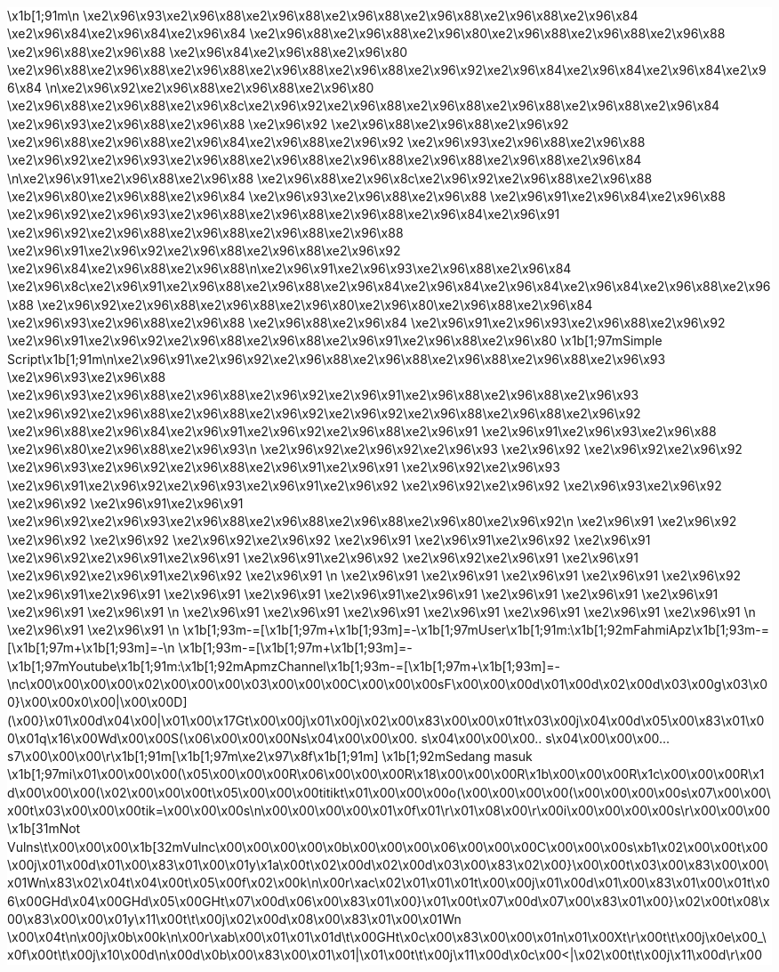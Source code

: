 \x1b[1;91m\n \xe2\x96\x93\xe2\x96\x88\xe2\x96\x88\xe2\x96\x88\xe2\x96\x88\xe2\x96\x88\xe2\x96\x84  \xe2\x96\x84\xe2\x96\x84\xe2\x96\x84       \xe2\x96\x88\xe2\x96\x88\xe2\x96\x80\xe2\x96\x88\xe2\x96\x88\xe2\x96\x88   \xe2\x96\x88\xe2\x96\x88 \xe2\x96\x84\xe2\x96\x88\xe2\x96\x80 \xe2\x96\x88\xe2\x96\x88\xe2\x96\x88\xe2\x96\x88\xe2\x96\x88\xe2\x96\x92\xe2\x96\x84\xe2\x96\x84\xe2\x96\x84\xe2\x96\x84   \n\xe2\x96\x92\xe2\x96\x88\xe2\x96\x88\xe2\x96\x80 \xe2\x96\x88\xe2\x96\x88\xe2\x96\x8c\xe2\x96\x92\xe2\x96\x88\xe2\x96\x88\xe2\x96\x88\xe2\x96\x88\xe2\x96\x84    \xe2\x96\x93\xe2\x96\x88\xe2\x96\x88 \xe2\x96\x92 \xe2\x96\x88\xe2\x96\x88\xe2\x96\x92 \xe2\x96\x88\xe2\x96\x88\xe2\x96\x84\xe2\x96\x88\xe2\x96\x92 \xe2\x96\x93\xe2\x96\x88\xe2\x96\x88   \xe2\x96\x92\xe2\x96\x93\xe2\x96\x88\xe2\x96\x88\xe2\x96\x88\xe2\x96\x88\xe2\x96\x88\xe2\x96\x84 \n\xe2\x96\x91\xe2\x96\x88\xe2\x96\x88   \xe2\x96\x88\xe2\x96\x8c\xe2\x96\x92\xe2\x96\x88\xe2\x96\x88  \xe2\x96\x80\xe2\x96\x88\xe2\x96\x84  \xe2\x96\x93\xe2\x96\x88\xe2\x96\x88 \xe2\x96\x91\xe2\x96\x84\xe2\x96\x88 \xe2\x96\x92\xe2\x96\x93\xe2\x96\x88\xe2\x96\x88\xe2\x96\x88\xe2\x96\x84\xe2\x96\x91 \xe2\x96\x92\xe2\x96\x88\xe2\x96\x88\xe2\x96\x88\xe2\x96\x88 \xe2\x96\x91\xe2\x96\x92\xe2\x96\x88\xe2\x96\x88\xe2\x96\x92 \xe2\x96\x84\xe2\x96\x88\xe2\x96\x88\n\xe2\x96\x91\xe2\x96\x93\xe2\x96\x88\xe2\x96\x84   \xe2\x96\x8c\xe2\x96\x91\xe2\x96\x88\xe2\x96\x88\xe2\x96\x84\xe2\x96\x84\xe2\x96\x84\xe2\x96\x84\xe2\x96\x88\xe2\x96\x88 \xe2\x96\x92\xe2\x96\x88\xe2\x96\x88\xe2\x96\x80\xe2\x96\x80\xe2\x96\x88\xe2\x96\x84  \xe2\x96\x93\xe2\x96\x88\xe2\x96\x88 \xe2\x96\x88\xe2\x96\x84 \xe2\x96\x91\xe2\x96\x93\xe2\x96\x88\xe2\x96\x92  \xe2\x96\x91\xe2\x96\x92\xe2\x96\x88\xe2\x96\x88\xe2\x96\x91\xe2\x96\x88\xe2\x96\x80  \x1b[1;97mSimple Script\x1b[1;91m\n\xe2\x96\x91\xe2\x96\x92\xe2\x96\x88\xe2\x96\x88\xe2\x96\x88\xe2\x96\x88\xe2\x96\x93  \xe2\x96\x93\xe2\x96\x88   \xe2\x96\x93\xe2\x96\x88\xe2\x96\x88\xe2\x96\x92\xe2\x96\x91\xe2\x96\x88\xe2\x96\x88\xe2\x96\x93 \xe2\x96\x92\xe2\x96\x88\xe2\x96\x88\xe2\x96\x92\xe2\x96\x92\xe2\x96\x88\xe2\x96\x88\xe2\x96\x92 \xe2\x96\x88\xe2\x96\x84\xe2\x96\x91\xe2\x96\x92\xe2\x96\x88\xe2\x96\x91   \xe2\x96\x91\xe2\x96\x93\xe2\x96\x88  \xe2\x96\x80\xe2\x96\x88\xe2\x96\x93\n \xe2\x96\x92\xe2\x96\x92\xe2\x96\x93  \xe2\x96\x92  \xe2\x96\x92\xe2\x96\x92   \xe2\x96\x93\xe2\x96\x92\xe2\x96\x88\xe2\x96\x91\xe2\x96\x91 \xe2\x96\x92\xe2\x96\x93 \xe2\x96\x91\xe2\x96\x92\xe2\x96\x93\xe2\x96\x91\xe2\x96\x92 \xe2\x96\x92\xe2\x96\x92 \xe2\x96\x93\xe2\x96\x92 \xe2\x96\x92 \xe2\x96\x91\xe2\x96\x91   \xe2\x96\x92\xe2\x96\x93\xe2\x96\x88\xe2\x96\x88\xe2\x96\x88\xe2\x96\x80\xe2\x96\x92\n \xe2\x96\x91 \xe2\x96\x92  \xe2\x96\x92   \xe2\x96\x92   \xe2\x96\x92\xe2\x96\x92 \xe2\x96\x91  \xe2\x96\x91\xe2\x96\x92 \xe2\x96\x91 \xe2\x96\x92\xe2\x96\x91\xe2\x96\x91 \xe2\x96\x91\xe2\x96\x92 \xe2\x96\x92\xe2\x96\x91 \xe2\x96\x91     \xe2\x96\x92\xe2\x96\x91\xe2\x96\x92   \xe2\x96\x91 \n \xe2\x96\x91 \xe2\x96\x91  \xe2\x96\x91   \xe2\x96\x91   \xe2\x96\x92     \xe2\x96\x91\xe2\x96\x91   \xe2\x96\x91 \xe2\x96\x91 \xe2\x96\x91\xe2\x96\x91 \xe2\x96\x91  \xe2\x96\x91 \xe2\x96\x91    \xe2\x96\x91    \xe2\x96\x91     \n   \xe2\x96\x91          \xe2\x96\x91  \xe2\x96\x91   \xe2\x96\x91     \xe2\x96\x91  \xe2\x96\x91           \xe2\x96\x91      \n \xe2\x96\x91                                             \xe2\x96\x91 \n     \x1b[1;93m-=[\x1b[1;97m+\x1b[1;93m]=-\x1b[1;97mUser\x1b[1;91m:\x1b[1;92mFahmiApz\x1b[1;93m-=[\x1b[1;97m+\x1b[1;93m]=-\n     \x1b[1;93m-=[\x1b[1;97m+\x1b[1;93m]=-\x1b[1;97mYoutube\x1b[1;91m:\x1b[1;92mApmzChannel\x1b[1;93m-=[\x1b[1;97m+\x1b[1;93m]=-\nc\x00\x00\x00\x00\x02\x00\x00\x00\x03\x00\x00\x00C\x00\x00\x00sF\x00\x00\x00d\x01\x00d\x02\x00d\x03\x00g\x03\x00}\x00\x00x0\x00|\x00\x00D](\x00}\x01\x00d\x04\x00|\x01\x00\x17Gt\x00\x00j\x01\x00j\x02\x00\x83\x00\x00\x01t\x03\x00j\x04\x00d\x05\x00\x83\x01\x00\x01q\x16\x00Wd\x00\x00S(\x06\x00\x00\x00Ns\x04\x00\x00\x00.   s\x04\x00\x00\x00..  s\x04\x00\x00\x00... s7\x00\x00\x00\r\x1b[1;91m[\x1b[1;97m\xe2\x97\x8f\x1b[1;91m] \x1b[1;92mSedang masuk \x1b[1;97mi\x01\x00\x00\x00(\x05\x00\x00\x00R\x06\x00\x00\x00R\x18\x00\x00\x00R\x1b\x00\x00\x00R\x1c\x00\x00\x00R\x1d\x00\x00\x00(\x02\x00\x00\x00t\x05\x00\x00\x00titikt\x01\x00\x00\x00o(\x00\x00\x00\x00(\x00\x00\x00\x00s\x07\x00\x00\x00<Sazxt>t\x03\x00\x00\x00tik=\x00\x00\x00s\n\x00\x00\x00\x00\x01\x0f\x01\r\x01\x08\x00\r\x00i\x00\x00\x00\x00s\r\x00\x00\x00\x1b[31mNot Vulns\t\x00\x00\x00\x1b[32mVulnc\x00\x00\x00\x00\x0b\x00\x00\x00\x06\x00\x00\x00C\x00\x00\x00s\xb1\x02\x00\x00t\x00\x00j\x01\x00d\x01\x00\x83\x01\x00\x01y\x1a\x00t\x02\x00d\x02\x00d\x03\x00\x83\x02\x00}\x00\x00t\x03\x00\x83\x00\x00\x01Wn\x83\x02\x04t\x04\x00t\x05\x00f\x02\x00k\n\x00r\xac\x02\x01\x01\x01t\x00\x00j\x01\x00d\x01\x00\x83\x01\x00\x01t\x06\x00GHd\x04\x00GHd\x05\x00GHt\x07\x00d\x06\x00\x83\x01\x00}\x01\x00t\x07\x00d\x07\x00\x83\x01\x00}\x02\x00t\x08\x00\x83\x00\x00\x01y\x11\x00t\t\x00j\x02\x00d\x08\x00\x83\x01\x00\x01Wn \x00\x04t\n\x00j\x0b\x00k\n\x00r\xab\x00\x01\x01\x01d\t\x00GHt\x0c\x00\x83\x00\x00\x01n\x01\x00Xt\r\x00t\t\x00j\x0e\x00_\x0f\x00t\t\x00j\x10\x00d\n\x00d\x0b\x00\x83\x00\x01\x01|\x01\x00t\t\x00j\x11\x00d\x0c\x00<|\x02\x00t\t\x00j\x11\x00d\r\x00